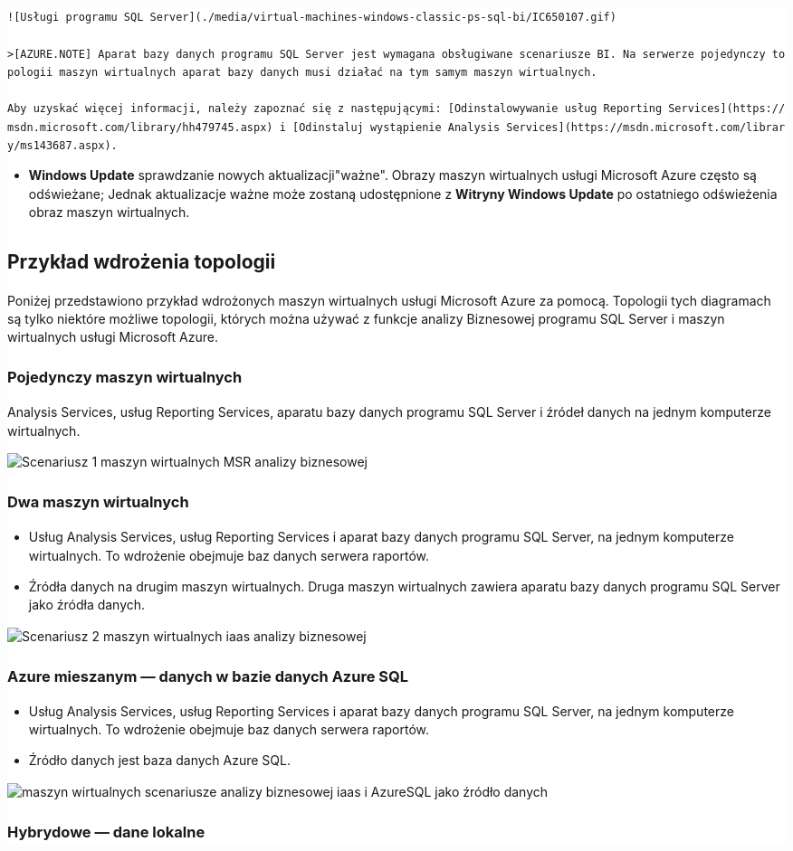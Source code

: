     ![Usługi programu SQL Server](./media/virtual-machines-windows-classic-ps-sql-bi/IC650107.gif)

    >[AZURE.NOTE] Aparat bazy danych programu SQL Server jest wymagana obsługiwane scenariusze BI. Na serwerze pojedynczy topologii maszyn wirtualnych aparat bazy danych musi działać na tym samym maszyn wirtualnych.

    Aby uzyskać więcej informacji, należy zapoznać się z następującymi: [Odinstalowywanie usług Reporting Services](https://msdn.microsoft.com/library/hh479745.aspx) i [Odinstaluj wystąpienie Analysis Services](https://msdn.microsoft.com/library/ms143687.aspx).

- **Windows Update** sprawdzanie nowych aktualizacji"ważne". Obrazy maszyn wirtualnych usługi Microsoft Azure często są odświeżane; Jednak aktualizacje ważne może zostaną udostępnione z **Witryny Windows Update** po ostatniego odświeżenia obraz maszyn wirtualnych.

## <a name="example-deployment-topologies"></a>Przykład wdrożenia topologii

Poniżej przedstawiono przykład wdrożonych maszyn wirtualnych usługi Microsoft Azure za pomocą. Topologii tych diagramach są tylko niektóre możliwe topologii, których można używać z funkcje analizy Biznesowej programu SQL Server i maszyn wirtualnych usługi Microsoft Azure.

### <a name="single-virtual-machine"></a>Pojedynczy maszyn wirtualnych

Analysis Services, usług Reporting Services, aparatu bazy danych programu SQL Server i źródeł danych na jednym komputerze wirtualnych.

![Scenariusz 1 maszyn wirtualnych MSR analizy biznesowej](./media/virtual-machines-windows-classic-ps-sql-bi/IC650108.gif)

### <a name="two-virtual-machines"></a>Dwa maszyn wirtualnych

- Usług Analysis Services, usług Reporting Services i aparat bazy danych programu SQL Server, na jednym komputerze wirtualnych. To wdrożenie obejmuje baz danych serwera raportów.

- Źródła danych na drugim maszyn wirtualnych. Druga maszyn wirtualnych zawiera aparatu bazy danych programu SQL Server jako źródła danych.

![Scenariusz 2 maszyn wirtualnych iaas analizy biznesowej](./media/virtual-machines-windows-classic-ps-sql-bi/IC650109.gif)

### <a name="mixed-azure--data-on-azure-sql-database"></a>Azure mieszanym — danych w bazie danych Azure SQL

- Usług Analysis Services, usług Reporting Services i aparat bazy danych programu SQL Server, na jednym komputerze wirtualnych. To wdrożenie obejmuje baz danych serwera raportów.

- Źródło danych jest baza danych Azure SQL.

![maszyn wirtualnych scenariusze analizy biznesowej iaas i AzureSQL jako źródło danych](./media/virtual-machines-windows-classic-ps-sql-bi/IC650110.gif)

### <a name="hybrid-data-on-premises"></a>Hybrydowe — dane lokalne
